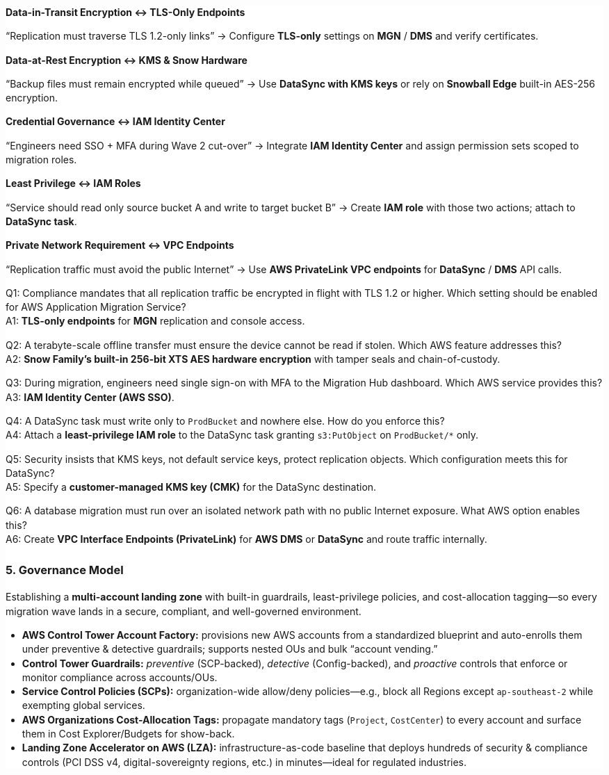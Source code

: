 **Data-in-Transit Encryption ↔ TLS-Only Endpoints**

“Replication must traverse TLS 1.2-only links” → Configure **TLS-only** settings on **MGN** / **DMS** and verify certificates.

**Data-at-Rest Encryption ↔ KMS & Snow Hardware**

“Backup files must remain encrypted while queued” → Use **DataSync with KMS keys** or rely on **Snowball Edge** built-in AES-256 encryption.

**Credential Governance ↔ IAM Identity Center**

“Engineers need SSO + MFA during Wave 2 cut-over” → Integrate **IAM Identity Center** and assign permission sets scoped to migration roles.

**Least Privilege ↔ IAM Roles**

“Service should read only source bucket A and write to target bucket B” → Create **IAM role** with those two actions; attach to **DataSync task**.

**Private Network Requirement ↔ VPC Endpoints**

“Replication traffic must avoid the public Internet” → Use **AWS PrivateLink VPC endpoints** for **DataSync** / **DMS** API calls.

Q1: Compliance mandates that all replication traffic be encrypted in flight with TLS 1.2 or higher. Which setting should be enabled for AWS Application Migration Service?  
A1: **TLS-only endpoints** for **MGN** replication and console access.

Q2: A terabyte-scale offline transfer must ensure the device cannot be read if stolen. Which AWS feature addresses this?  
A2: **Snow Family’s built-in 256-bit XTS AES hardware encryption** with tamper seals and chain-of-custody.

Q3: During migration, engineers need single sign-on with MFA to the Migration Hub dashboard. Which AWS service provides this?  
A3: **IAM Identity Center (AWS SSO)**.

Q4: A DataSync task must write only to `ProdBucket` and nowhere else. How do you enforce this?  
A4: Attach a **least-privilege IAM role** to the DataSync task granting `s3:PutObject` on `ProdBucket/*` only.

Q5: Security insists that KMS keys, not default service keys, protect replication objects. Which configuration meets this for DataSync?  
A5: Specify a **customer-managed KMS key (CMK)** for the DataSync destination.

Q6: A database migration must run over an isolated network path with no public Internet exposure. What AWS option enables this?  
A6: Create **VPC Interface Endpoints (PrivateLink)** for **AWS DMS** or **DataSync** and route traffic internally.

### 5. Governance Model

Establishing a **multi-account landing zone** with built-in guardrails, least-privilege policies, and cost-allocation tagging—so every migration wave lands in a secure, compliant, and well-governed environment.

- **AWS Control Tower Account Factory:** provisions new AWS accounts from a standardized blueprint and auto-enrolls them under preventive & detective guardrails; supports nested OUs and bulk “account vending.”
- **Control Tower Guardrails:** _preventive_ (SCP-backed), _detective_ (Config-backed), and _proactive_ controls that enforce or monitor compliance across accounts/OUs.
- **Service Control Policies (SCPs):** organization-wide allow/deny policies—e.g., block all Regions except `ap-southeast-2` while exempting global services.
- **AWS Organizations Cost-Allocation Tags:** propagate mandatory tags (`Project`, `CostCenter`) to every account and surface them in Cost Explorer/Budgets for show-back.
- **Landing Zone Accelerator on AWS (LZA):** infrastructure-as-code baseline that deploys hundreds of security & compliance controls (PCI DSS v4, digital-sovereignty regions, etc.) in minutes—ideal for regulated industries.
